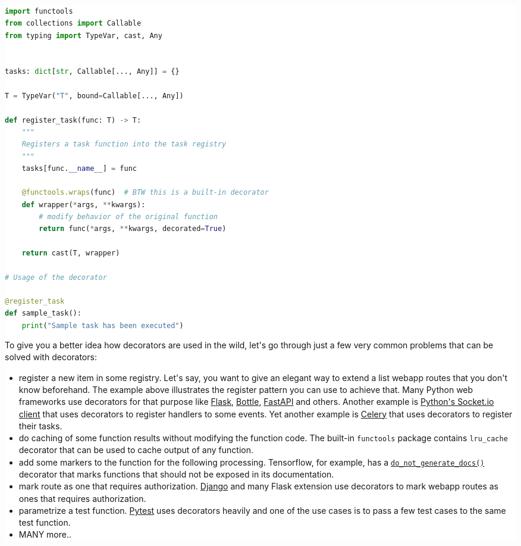 ```python
import functools
from collections import Callable
from typing import TypeVar, cast, Any


tasks: dict[str, Callable[..., Any]] = {}

T = TypeVar("T", bound=Callable[..., Any])

def register_task(func: T) -> T:
    """
    Registers a task function into the task registry
    """
    tasks[func.__name__] = func

    @functools.wraps(func)  # BTW this is a built-in decorator
    def wrapper(*args, **kwargs):
        # modify behavior of the original function
        return func(*args, **kwargs, decorated=True)

    return cast(T, wrapper)

# Usage of the decorator

@register_task
def sample_task():
    print("Sample task has been executed")
```

To give you a better idea how decorators are used in the wild, let's go through just a few very common problems that can be solved with decorators:

- register a new item in some registry. Let's say, you want to give an elegant way to extend a list webapp routes that you don't know beforehand. The example above illustrates the register pattern you can use to achieve that. Many Python web frameworks use decorators for that purpose like [Flask](https://flask.palletsprojects.com/en/1.0.x/tutorial/layout/), [Bottle](https://bottlepy.org/docs/dev/), [FastAPI](https://fastapi.tiangolo.com/tutorial/first-steps/) and others. Another example is [Python's Socket.io client](https://python-socketio.readthedocs.io/en/latest/intro.html#client-examples)  that uses decorators to register handlers to some events. Yet another example is [Celery](https://docs.celeryq.dev/en/stable/getting-started/first-steps-with-celery.html#application) that uses decorators to register their tasks.
- do caching of some function results without modifying the function code. The built-in `functools` package contains `lru_cache` decorator that can be used to cache output of any function.
- add some markers to the function for the following processing. Tensorflow, for example, has a [`do_not_generate_docs()`](https://github.com/tensorflow/tensorflow/blob/299cb76dd913e7bb0349a13c1165459dac4ea81e/tensorflow/tools/docs/doc_controls.py#L46) decorator that marks functions that should not be exposed in its documentation.
- mark route as one that requires authorization. [Django](https://docs.djangoproject.com/en/4.0/ref/contrib/admin/#the-staff-member-required-decorator) and many Flask extension use decorators to mark webapp routes as ones that requires authorization.
- parametrize a test function. [Pytest](https://docs.pytest.org/en/6.2.x/example/parametrize.html) uses decorators heavily and one of the use cases is to pass a few test cases to the same test function.
- MANY more..
